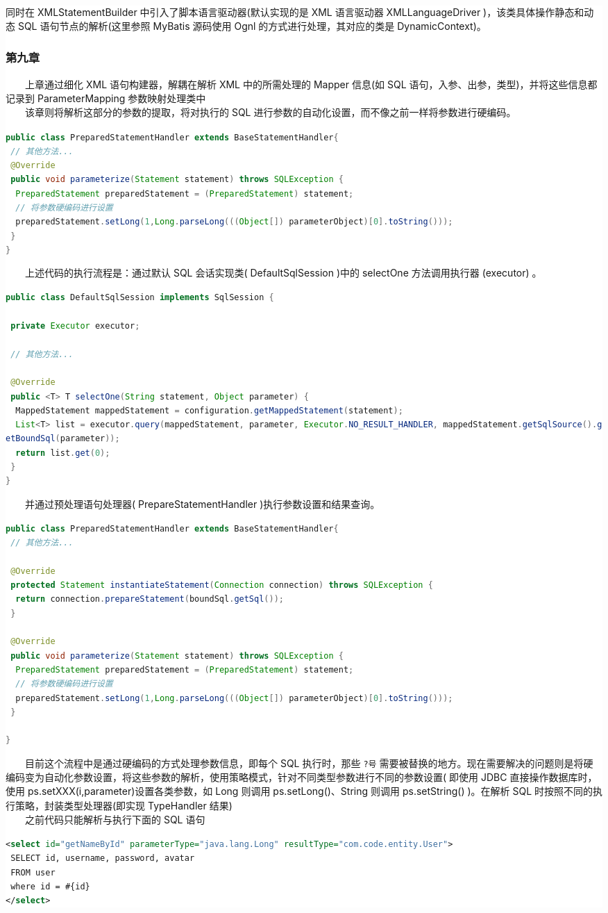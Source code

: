 同时在 XMLStatementBuilder 中引入了脚本语言驱动器(默认实现的是 XML 语言驱动器 XMLLanguageDriver )，该类具体操作静态和动态 SQL 语句节点的解析(这里参照 MyBatis 源码使用 Ognl 的方式进行处理，其对应的类是 DynamicContext)。

### 第九章
&emsp;&emsp;上章通过细化 XML 语句构建器，解耦在解析 XML 中的所需处理的 Mapper 信息(如 SQL 语句，入参、出参，类型)，并将这些信息都记录到 ParameterMapping 参数映射处理类中<br>
&emsp;&emsp;该章则将解析这部分的参数的提取，将对执行的 SQL 进行参数的自动化设置，而不像之前一样将参数进行硬编码。<br>
```java
public class PreparedStatementHandler extends BaseStatementHandler{
 // 其他方法...
 @Override
 public void parameterize(Statement statement) throws SQLException {
  PreparedStatement preparedStatement = (PreparedStatement) statement;
  // 将参数硬编码进行设置
  preparedStatement.setLong(1,Long.parseLong(((Object[]) parameterObject)[0].toString()));
 }
}
```
&emsp;&emsp;上述代码的执行流程是：通过默认 SQL 会话实现类( DefaultSqlSession )中的 selectOne 方法调用执行器 (executor) 。
```java
public class DefaultSqlSession implements SqlSession {

 private Executor executor;
 
 // 其他方法...
 
 @Override
 public <T> T selectOne(String statement, Object parameter) {
  MappedStatement mappedStatement = configuration.getMappedStatement(statement);
  List<T> list = executor.query(mappedStatement, parameter, Executor.NO_RESULT_HANDLER, mappedStatement.getSqlSource().getBoundSql(parameter));
  return list.get(0);
 }
}
```
&emsp;&emsp;并通过预处理语句处理器( PrepareStatementHandler )执行参数设置和结果查询。<br>
```java
public class PreparedStatementHandler extends BaseStatementHandler{
 // 其他方法...

 @Override
 protected Statement instantiateStatement(Connection connection) throws SQLException {
  return connection.prepareStatement(boundSql.getSql());
 }
 
 @Override
 public void parameterize(Statement statement) throws SQLException {
  PreparedStatement preparedStatement = (PreparedStatement) statement;
  // 将参数硬编码进行设置
  preparedStatement.setLong(1,Long.parseLong(((Object[]) parameterObject)[0].toString()));
 }
 
}
```
&emsp;&emsp;目前这个流程中是通过硬编码的方式处理参数信息，即每个 SQL 执行时，那些 `?号` 需要被替换的地方。现在需要解决的问题则是将硬编码变为自动化参数设置，将这些参数的解析，使用策略模式，针对不同类型参数进行不同的参数设置( 即使用 JDBC 直接操作数据库时，使用 ps.setXXX(i,parameter)设置各类参数，如 Long 则调用 ps.setLong()、String 则调用 ps.setString() )。在解析 SQL 时按照不同的执行策略，封装类型处理器(即实现 TypeHandler 结果)<br>
&emsp;&emsp;之前代码只能解析与执行下面的 SQL 语句<br>
```xml
<select id="getNameById" parameterType="java.lang.Long" resultType="com.code.entity.User">
 SELECT id, username, password, avatar
 FROM user
 where id = #{id}
</select>
```